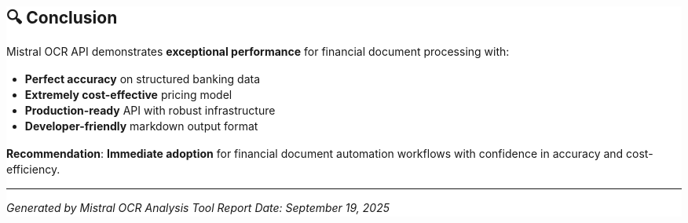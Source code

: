 
## 🔍 Conclusion

Mistral OCR API demonstrates **exceptional performance** for financial document processing with:

- **Perfect accuracy** on structured banking data
- **Extremely cost-effective** pricing model
- **Production-ready** API with robust infrastructure
- **Developer-friendly** markdown output format

**Recommendation**: **Immediate adoption** for financial document automation workflows with confidence in accuracy and cost-efficiency.

---

*Generated by Mistral OCR Analysis Tool*
*Report Date: September 19, 2025*